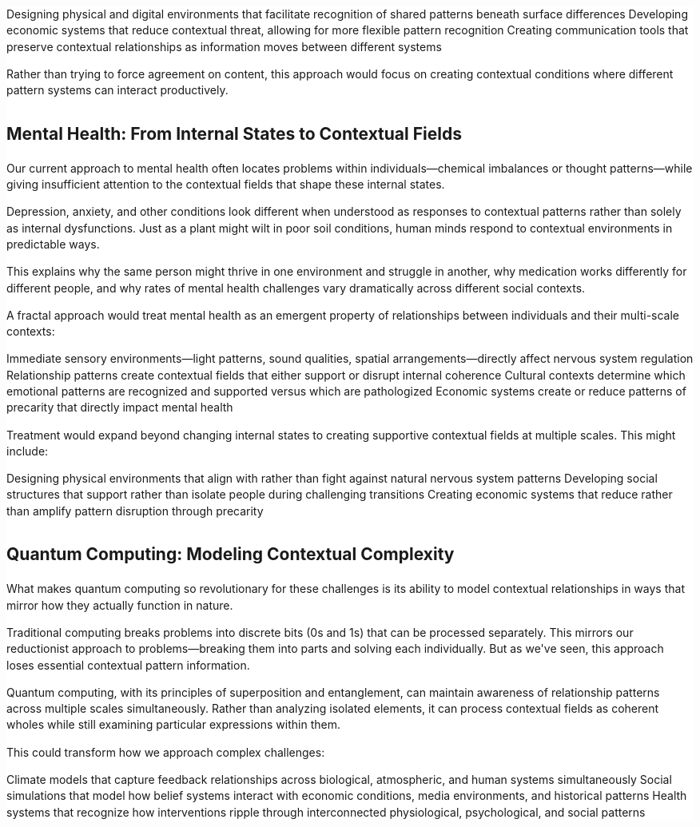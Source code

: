 Designing physical and digital environments that facilitate recognition of shared patterns beneath surface differences Developing economic systems that reduce contextual threat, allowing for more flexible pattern recognition Creating communication tools that preserve contextual relationships as information moves between different systems

Rather than trying to force agreement on content, this approach would focus on creating contextual conditions where different pattern systems can interact productively.

## Mental Health: From Internal States to Contextual Fields

Our current approach to mental health often locates problems within individuals—chemical imbalances or thought patterns—while giving insufficient attention to the contextual fields that shape these internal states.

Depression, anxiety, and other conditions look different when understood as responses to contextual patterns rather than solely as internal dysfunctions. Just as a plant might wilt in poor soil conditions, human minds respond to contextual environments in predictable ways.

This explains why the same person might thrive in one environment and struggle in another, why medication works differently for different people, and why rates of mental health challenges vary dramatically across different social contexts.

A fractal approach would treat mental health as an emergent property of relationships between individuals and their multi-scale contexts:

Immediate sensory environments—light patterns, sound qualities, spatial arrangements—directly affect nervous system regulation Relationship patterns create contextual fields that either support or disrupt internal coherence Cultural contexts determine which emotional patterns are recognized and supported versus which are pathologized Economic systems create or reduce patterns of precarity that directly impact mental health

Treatment would expand beyond changing internal states to creating supportive contextual fields at multiple scales. This might include:

Designing physical environments that align with rather than fight against natural nervous system patterns Developing social structures that support rather than isolate people during challenging transitions Creating economic systems that reduce rather than amplify pattern disruption through precarity

## Quantum Computing: Modeling Contextual Complexity

What makes quantum computing so revolutionary for these challenges is its ability to model contextual relationships in ways that mirror how they actually function in nature.

Traditional computing breaks problems into discrete bits (0s and 1s) that can be processed separately. This mirrors our reductionist approach to problems—breaking them into parts and solving each individually. But as we've seen, this approach loses essential contextual pattern information.

Quantum computing, with its principles of superposition and entanglement, can maintain awareness of relationship patterns across multiple scales simultaneously. Rather than analyzing isolated elements, it can process contextual fields as coherent wholes while still examining particular expressions within them.

This could transform how we approach complex challenges:

Climate models that capture feedback relationships across biological, atmospheric, and human systems simultaneously Social simulations that model how belief systems interact with economic conditions, media environments, and historical patterns Health systems that recognize how interventions ripple through interconnected physiological, psychological, and social patterns
